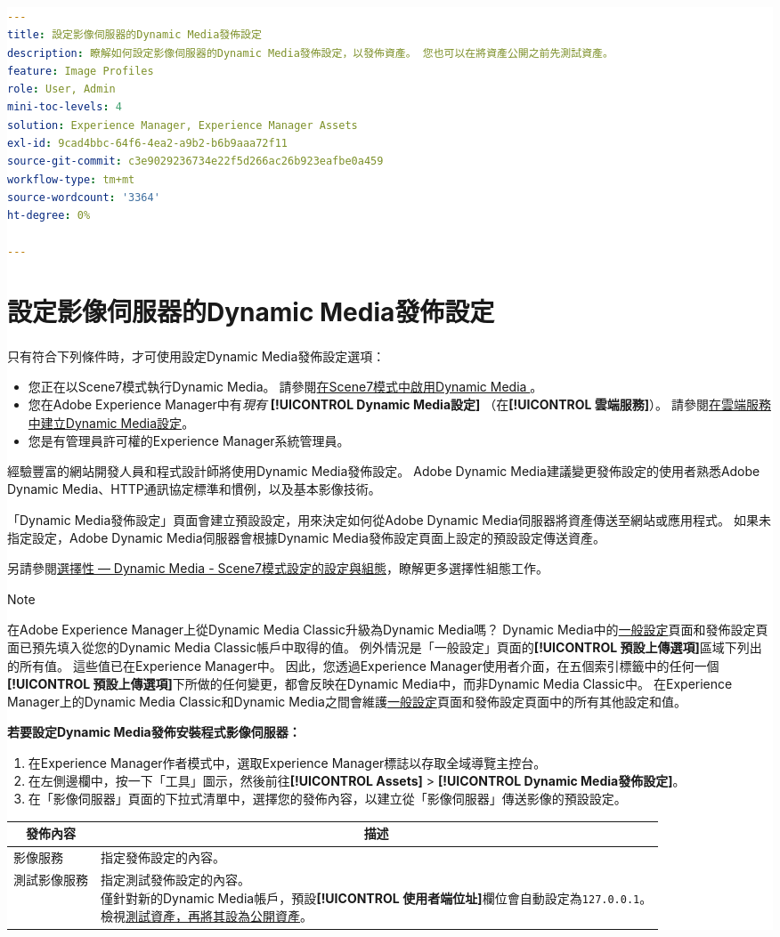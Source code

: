 ```yaml
---
title: 設定影像伺服器的Dynamic Media發佈設定
description: 瞭解如何設定影像伺服器的Dynamic Media發佈設定，以發佈資產。 您也可以在將資產公開之前先測試資產。
feature: Image Profiles
role: User, Admin
mini-toc-levels: 4
solution: Experience Manager, Experience Manager Assets
exl-id: 9cad4bbc-64f6-4ea2-a9b2-b6b9aaa72f11
source-git-commit: c3e9029236734e22f5d266ac26b923eafbe0a459
workflow-type: tm+mt
source-wordcount: '3364'
ht-degree: 0%

---
```


# 設定影像伺服器的Dynamic Media發佈設定

只有符合下列條件時，才可使用設定Dynamic Media發佈設定選項：

* 您正在以Scene7模式執行Dynamic Media。 請參閱[在Scene7模式中啟用Dynamic Media ](/help/assets/config-dms7.md#enabling-dynamic-media-in-scene-mode)。
* 您在Adobe Experience Manager中有&#x200B;*現有* **[!UICONTROL Dynamic Media設定]** （在&#x200B;**[!UICONTROL 雲端服務]**）。 請參閱[在雲端服務中建立Dynamic Media設定](/help/assets/config-dms7.md#configuring-dynamic-media-cloud-services)。
* 您是有管理員許可權的Experience Manager系統管理員。

經驗豐富的網站開發人員和程式設計師將使用Dynamic Media發佈設定。 Adobe Dynamic Media建議變更發佈設定的使用者熟悉Adobe Dynamic Media、HTTP通訊協定標準和慣例，以及基本影像技術。

「Dynamic Media發佈設定」頁面會建立預設設定，用來決定如何從Adobe Dynamic Media伺服器將資產傳送至網站或應用程式。 如果未指定設定，Adobe Dynamic Media伺服器會根據Dynamic Media發佈設定頁面上設定的預設設定傳送資產。

另請參閱[選擇性 — Dynamic Media - Scene7模式設定的設定與組態](/help/assets/config-dms7.md#optional-setup-and-configuration-of-dynamic-media-scene7-mode-settings)，瞭解更多選擇性組態工作。

>[!NOTE]
>
>在Adobe Experience Manager上從Dynamic Media Classic升級為Dynamic Media嗎？ Dynamic Media中的[一般設定](/help/assets/dm-general-settings.md)頁面和發佈設定頁面已預先填入從您的Dynamic Media Classic帳戶中取得的值。 例外情況是「一般設定」頁面的&#x200B;**[!UICONTROL 預設上傳選項]**&#x200B;區域下列出的所有值。 這些值已在Experience Manager中。 因此，您透過Experience Manager使用者介面，在五個索引標籤中的任何一個&#x200B;**[!UICONTROL 預設上傳選項]**&#x200B;下所做的任何變更，都會反映在Dynamic Media中，而非Dynamic Media Classic中。 在Experience Manager上的Dynamic Media Classic和Dynamic Media之間會維護[一般設定](/help/assets/dm-general-settings.md)頁面和發佈設定頁面中的所有其他設定和值。

**若要設定Dynamic Media發佈安裝程式影像伺服器：**

1. 在Experience Manager作者模式中，選取Experience Manager標誌以存取全域導覽主控台。
1. 在左側邊欄中，按一下「工具」圖示，然後前往&#x200B;**[!UICONTROL Assets]** > **[!UICONTROL Dynamic Media發佈設定]**。
1. 在「影像伺服器」頁面的下拉式清單中，選擇您的發佈內容，以建立從「影像伺服器」傳送影像的預設設定。

| 發佈內容 | 描述 |
| --- | --- |
| 影像服務 | 指定發佈設定的內容。 |
| 測試影像服務 | 指定測試發佈設定的內容。<br>僅針對新的Dynamic Media帳戶，預設&#x200B;**[!UICONTROL 使用者端位址]**&#x200B;欄位會自動設定為`127.0.0.1`。<br>檢視[測試資產，再將其設為公開資產](#test-assets-before-making-public)。 |
